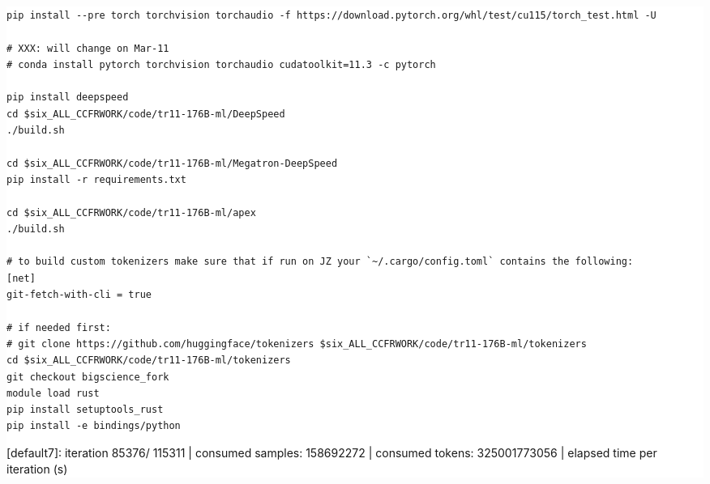 ```
pip install --pre torch torchvision torchaudio -f https://download.pytorch.org/whl/test/cu115/torch_test.html -U

# XXX: will change on Mar-11
# conda install pytorch torchvision torchaudio cudatoolkit=11.3 -c pytorch

pip install deepspeed
cd $six_ALL_CCFRWORK/code/tr11-176B-ml/DeepSpeed
./build.sh

cd $six_ALL_CCFRWORK/code/tr11-176B-ml/Megatron-DeepSpeed
pip install -r requirements.txt

cd $six_ALL_CCFRWORK/code/tr11-176B-ml/apex
./build.sh

# to build custom tokenizers make sure that if run on JZ your `~/.cargo/config.toml` contains the following:
[net]
git-fetch-with-cli = true

# if needed first:
# git clone https://github.com/huggingface/tokenizers $six_ALL_CCFRWORK/code/tr11-176B-ml/tokenizers
cd $six_ALL_CCFRWORK/code/tr11-176B-ml/tokenizers
git checkout bigscience_fork
module load rust
pip install setuptools_rust
pip install -e bindings/python

```


[default7]: iteration   85376/ 115311 | consumed samples:   158692272 | consumed tokens: 325001773056 | elapsed time per iteration (s)